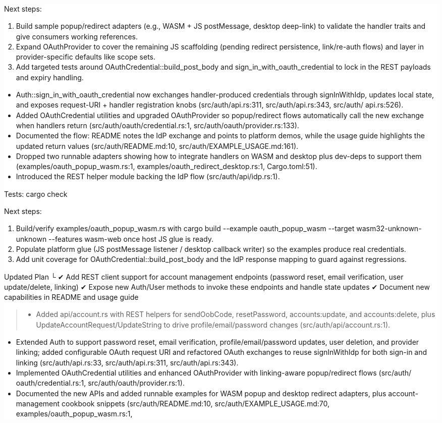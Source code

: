   Next steps:

  1. Build sample popup/redirect adapters (e.g., WASM + JS postMessage, desktop deep-link) to validate the handler
  traits and give consumers working references.
  2. Expand OAuthProvider to cover the remaining JS scaffolding (pending redirect persistence, link/re-auth flows) and
  layer in provider-specific defaults like scope sets.
  3. Add targeted tests around OAuthCredential::build_post_body and sign_in_with_oauth_credential to lock in the REST
  payloads and expiry handling.



  - Auth::sign_in_with_oauth_credential now exchanges handler-produced credentials through signInWithIdp, updates local
  state, and exposes request-URI + handler registration knobs (src/auth/api.rs:311, src/auth/api.rs:343, src/auth/
  api.rs:526).
  - Added OAuthCredential utilities and upgraded OAuthProvider so popup/redirect flows automatically call the new
  exchange when handlers return (src/auth/oauth/credential.rs:1, src/auth/oauth/provider.rs:133).
  - Documented the flow: README notes the IdP exchange and points to platform demos, while the usage guide highlights
  the updated return values (src/auth/README.md:10, src/auth/EXAMPLE_USAGE.md:161).
  - Dropped two runnable adapters showing how to integrate handlers on WASM and desktop plus dev-deps to support them
  (examples/oauth_popup_wasm.rs:1, examples/oauth_redirect_desktop.rs:1, Cargo.toml:51).
  - Introduced the REST helper module backing the IdP flow (src/auth/api/idp.rs:1).

  Tests: cargo check

  Next steps:

  1. Build/verify examples/oauth_popup_wasm.rs with cargo build --example oauth_popup_wasm --target wasm32-unknown-
  unknown --features wasm-web once host JS glue is ready.
  2. Populate platform glue (JS postMessage listener / desktop callback writer) so the examples produce real
  credentials.
  3. Add unit coverage for OAuthCredential::build_post_body and the IdP response mapping to guard against regressions.



Updated Plan
  └ ✔ Add REST client support for account management endpoints (password reset, email verification, user update/delete,
      linking)
    ✔ Expose new Auth/User methods to invoke these endpoints and handle state updates
    ✔ Document new capabilities in README and usage guide

> - Added api/account.rs with REST helpers for sendOobCode, resetPassword, accounts:update, and accounts:delete, plus
  UpdateAccountRequest/UpdateString to drive profile/email/password changes (src/auth/api/account.rs:1).
  - Extended Auth to support password reset, email verification, profile/email/password updates, user deletion, and
  provider linking; added configurable OAuth request URI and refactored OAuth exchanges to reuse signInWithIdp for both
  sign-in and linking (src/auth/api.rs:33, src/auth/api.rs:311, src/auth/api.rs:343).
  - Implemented OAuthCredential utilities and enhanced OAuthProvider with linking-aware popup/redirect flows (src/auth/
  oauth/credential.rs:1, src/auth/oauth/provider.rs:1).
  - Documented the new APIs and added runnable examples for WASM popup and desktop redirect adapters, plus account-
  management cookbook snippets (src/auth/README.md:10, src/auth/EXAMPLE_USAGE.md:70, examples/oauth_popup_wasm.rs:1,
